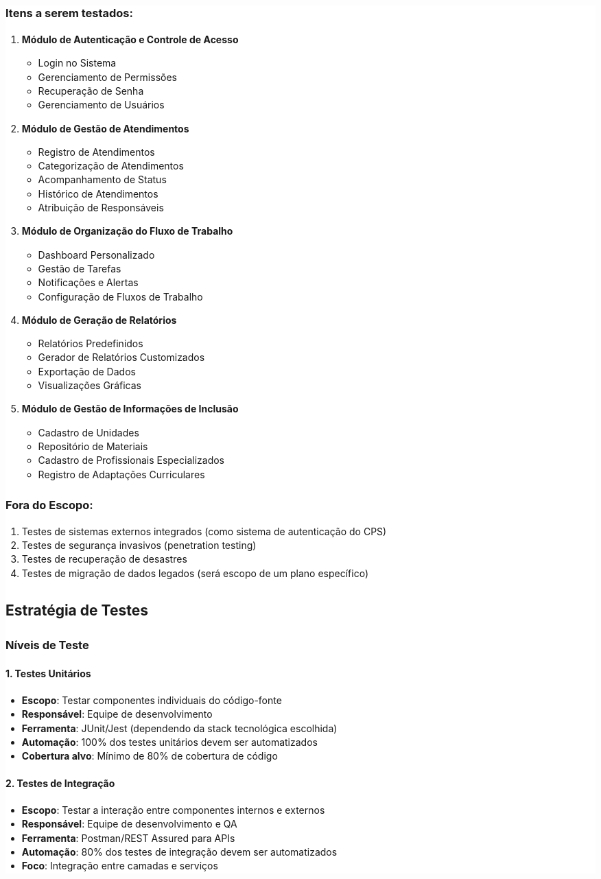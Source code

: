 ### Itens a serem testados:

1. **Módulo de Autenticação e Controle de Acesso**
   - Login no Sistema
   - Gerenciamento de Permissões
   - Recuperação de Senha
   - Gerenciamento de Usuários

2. **Módulo de Gestão de Atendimentos**
   - Registro de Atendimentos
   - Categorização de Atendimentos
   - Acompanhamento de Status
   - Histórico de Atendimentos
   - Atribuição de Responsáveis

3. **Módulo de Organização do Fluxo de Trabalho**
   - Dashboard Personalizado
   - Gestão de Tarefas
   - Notificações e Alertas
   - Configuração de Fluxos de Trabalho

4. **Módulo de Geração de Relatórios**
   - Relatórios Predefinidos
   - Gerador de Relatórios Customizados
   - Exportação de Dados
   - Visualizações Gráficas

5. **Módulo de Gestão de Informações de Inclusão**
   - Cadastro de Unidades
   - Repositório de Materiais
   - Cadastro de Profissionais Especializados
   - Registro de Adaptações Curriculares

### Fora do Escopo:

1. Testes de sistemas externos integrados (como sistema de autenticação do CPS)
2. Testes de segurança invasivos (penetration testing)
3. Testes de recuperação de desastres
4. Testes de migração de dados legados (será escopo de um plano específico)

## Estratégia de Testes

### Níveis de Teste

#### 1. Testes Unitários
- **Escopo**: Testar componentes individuais do código-fonte
- **Responsável**: Equipe de desenvolvimento
- **Ferramenta**: JUnit/Jest (dependendo da stack tecnológica escolhida)
- **Automação**: 100% dos testes unitários devem ser automatizados
- **Cobertura alvo**: Mínimo de 80% de cobertura de código

#### 2. Testes de Integração
- **Escopo**: Testar a interação entre componentes internos e externos
- **Responsável**: Equipe de desenvolvimento e QA
- **Ferramenta**: Postman/REST Assured para APIs
- **Automação**: 80% dos testes de integração devem ser automatizados
- **Foco**: Integração entre camadas e serviços
